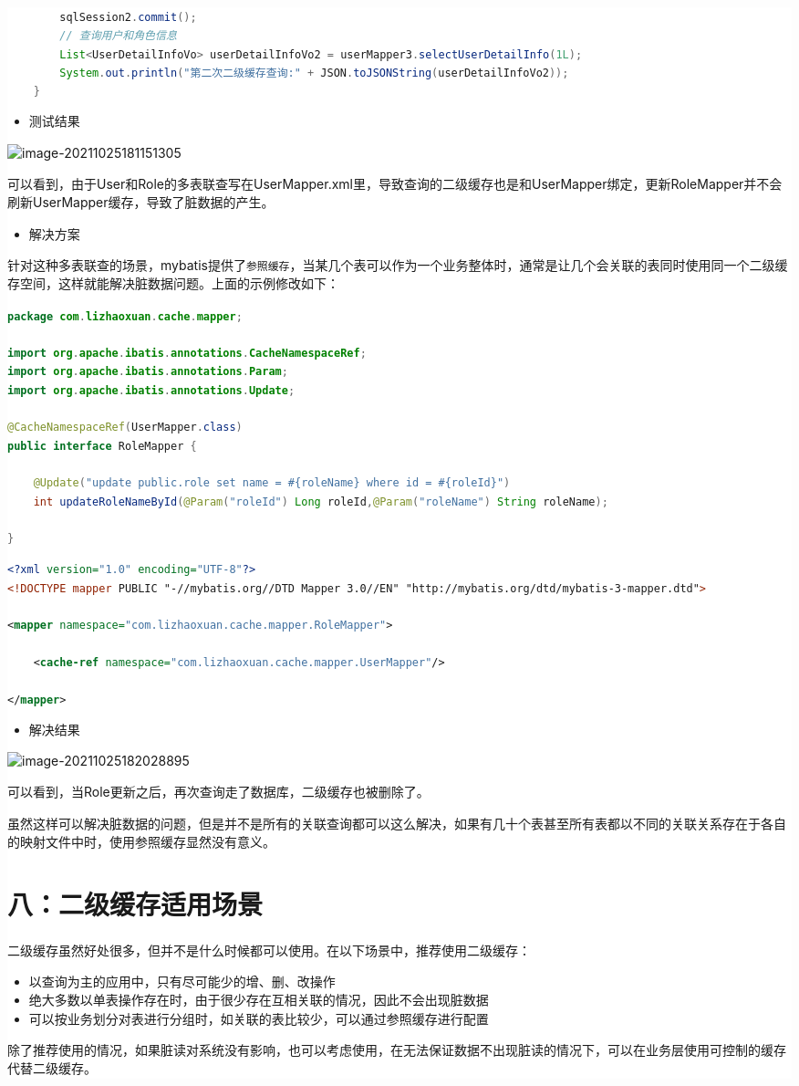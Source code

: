 ```java
        sqlSession2.commit();
        // 查询用户和角色信息
        List<UserDetailInfoVo> userDetailInfoVo2 = userMapper3.selectUserDetailInfo(1L);
        System.out.println("第二次二级缓存查询:" + JSON.toJSONString(userDetailInfoVo2));
    }
```

- 测试结果

![image-20211025181151305](http://rocks526.top/lzx/image-20211025181151305.png)

可以看到，由于User和Role的多表联查写在UserMapper.xml里，导致查询的二级缓存也是和UserMapper绑定，更新RoleMapper并不会刷新UserMapper缓存，导致了脏数据的产生。

- 解决方案

针对这种多表联查的场景，mybatis提供了`参照缓存`，当某几个表可以作为一个业务整体时，通常是让几个会关联的表同时使用同一个二级缓存空间，这样就能解决脏数据问题。上面的示例修改如下：

```java
package com.lizhaoxuan.cache.mapper;

import org.apache.ibatis.annotations.CacheNamespaceRef;
import org.apache.ibatis.annotations.Param;
import org.apache.ibatis.annotations.Update;

@CacheNamespaceRef(UserMapper.class)
public interface RoleMapper {

    @Update("update public.role set name = #{roleName} where id = #{roleId}")
    int updateRoleNameById(@Param("roleId") Long roleId,@Param("roleName") String roleName);

}

```

```xml
<?xml version="1.0" encoding="UTF-8"?>
<!DOCTYPE mapper PUBLIC "-//mybatis.org//DTD Mapper 3.0//EN" "http://mybatis.org/dtd/mybatis-3-mapper.dtd">

<mapper namespace="com.lizhaoxuan.cache.mapper.RoleMapper">

    <cache-ref namespace="com.lizhaoxuan.cache.mapper.UserMapper"/>

</mapper>
```

- 解决结果

![image-20211025182028895](http://rocks526.top/lzx/image-20211025182028895.png)

可以看到，当Role更新之后，再次查询走了数据库，二级缓存也被删除了。

虽然这样可以解决脏数据的问题，但是并不是所有的关联查询都可以这么解决，如果有几十个表甚至所有表都以不同的关联关系存在于各自的映射文件中时，使用参照缓存显然没有意义。

# 八：二级缓存适用场景

二级缓存虽然好处很多，但并不是什么时候都可以使用。在以下场景中，推荐使用二级缓存：

- 以查询为主的应用中，只有尽可能少的增、删、改操作
- 绝大多数以单表操作存在时，由于很少存在互相关联的情况，因此不会出现脏数据
- 可以按业务划分对表进行分组时，如关联的表比较少，可以通过参照缓存进行配置

除了推荐使用的情况，如果脏读对系统没有影响，也可以考虑使用，在无法保证数据不出现脏读的情况下，可以在业务层使用可控制的缓存代替二级缓存。

